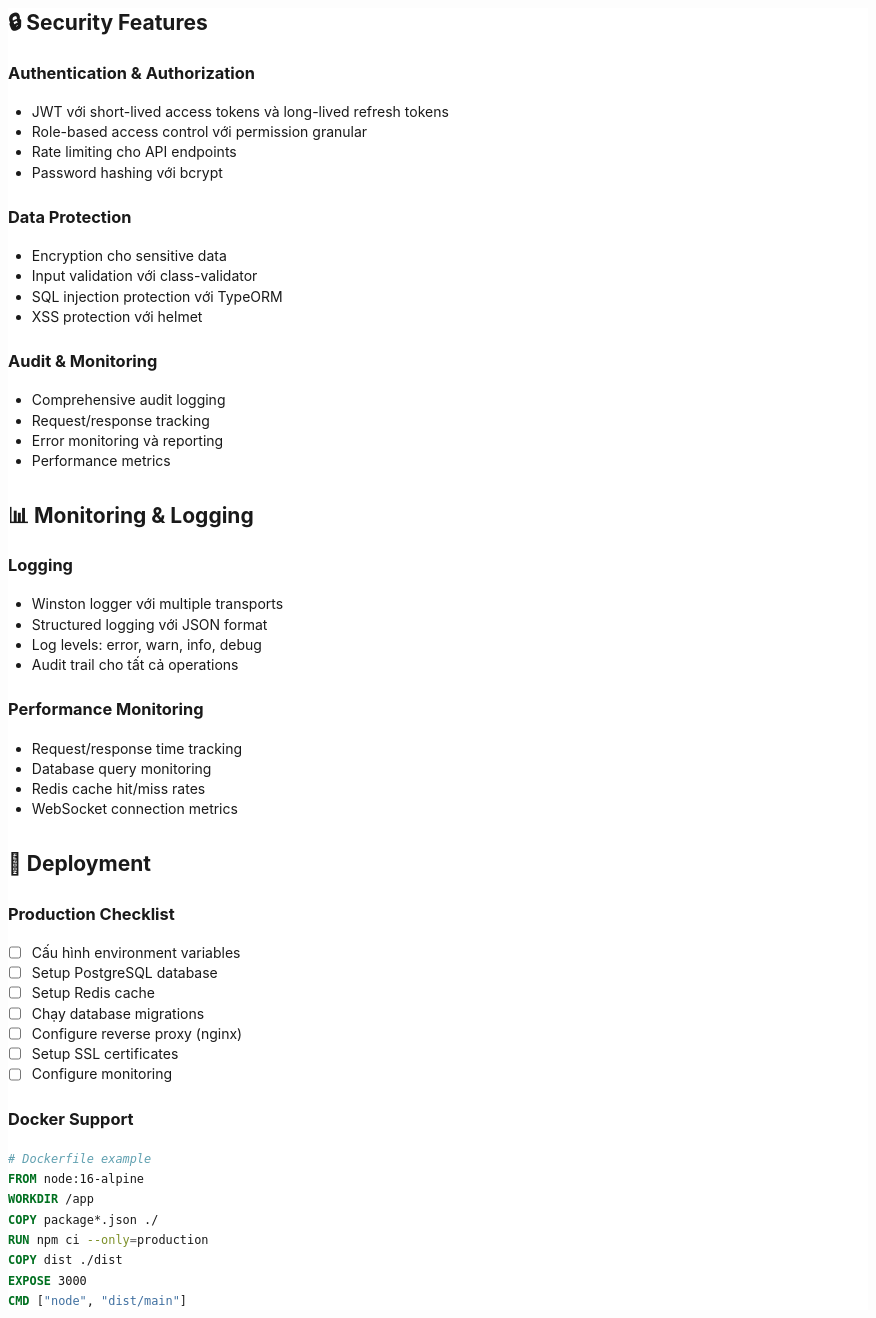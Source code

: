## 🔒 Security Features

### Authentication & Authorization
- JWT với short-lived access tokens và long-lived refresh tokens
- Role-based access control với permission granular
- Rate limiting cho API endpoints
- Password hashing với bcrypt

### Data Protection
- Encryption cho sensitive data
- Input validation với class-validator
- SQL injection protection với TypeORM
- XSS protection với helmet

### Audit & Monitoring
- Comprehensive audit logging
- Request/response tracking
- Error monitoring và reporting
- Performance metrics

## 📊 Monitoring & Logging

### Logging
- Winston logger với multiple transports
- Structured logging với JSON format
- Log levels: error, warn, info, debug
- Audit trail cho tất cả operations

### Performance Monitoring
- Request/response time tracking
- Database query monitoring
- Redis cache hit/miss rates
- WebSocket connection metrics

## 🚀 Deployment

### Production Checklist
- [ ] Cấu hình environment variables
- [ ] Setup PostgreSQL database
- [ ] Setup Redis cache
- [ ] Chạy database migrations
- [ ] Configure reverse proxy (nginx)
- [ ] Setup SSL certificates
- [ ] Configure monitoring

### Docker Support
```dockerfile
# Dockerfile example
FROM node:16-alpine
WORKDIR /app
COPY package*.json ./
RUN npm ci --only=production
COPY dist ./dist
EXPOSE 3000
CMD ["node", "dist/main"]
```
